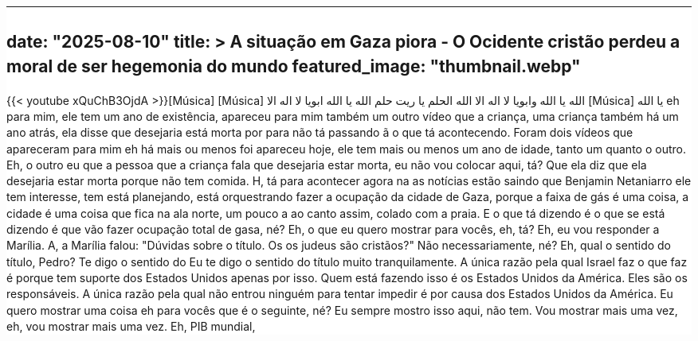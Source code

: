 
---
date: "2025-08-10"
title: > 
    A situação em Gaza piora - O Ocidente cristão perdeu a moral de ser hegemonia do mundo
featured_image: "thumbnail.webp"
---
{{< youtube xQuChB3OjdA >}}[Música]
[Música]
الله يا
الله وابويا لا اله الا الله
الحلم
يا ريت حلم
الله يا
الله ابويا لا اله الا
[Música]
يا الله
eh
para mim, ele tem um ano de existência,
apareceu para mim também um outro vídeo
que a criança, uma criança também há um
ano atrás, ela disse que desejaria está
morta por para não tá passando
ã o que tá acontecendo. Foram dois
vídeos que apareceram para mim eh há
mais ou menos foi apareceu hoje, ele tem
mais ou menos um ano de idade, tanto um
quanto o outro. Eh, o outro eu que a
pessoa que a criança fala que desejaria
estar morta, eu não vou colocar aqui,
tá? Que ela diz que ela desejaria estar
morta porque não tem comida.
H, tá para acontecer agora na as
notícias estão saindo que Benjamin
Netaniarro ele tem interesse, tem está
planejando, está orquestrando fazer
a ocupação da cidade de Gaza, porque a
faixa de gás é uma coisa, a cidade é uma
coisa que fica na ala norte, um pouco a
ao canto assim, colado com a praia.
E o que tá dizendo é o que se está
dizendo é que vão fazer ocupação total
de gasa, né? Eh, o que eu quero mostrar
para vocês, eh,
tá? Eh, eu vou responder a Marília. A, a
Marília falou: "Dúvidas sobre o título.
Os os judeus são cristãos?" Não
necessariamente, né? Eh, qual o sentido
do título, Pedro? Te digo o sentido do
Eu te digo o sentido do título muito
tranquilamente. A única razão pela qual
Israel faz o que faz é porque tem
suporte dos Estados Unidos apenas por
isso. Quem está fazendo isso é os
Estados Unidos da América. Eles são os
responsáveis. A única razão pela qual
não entrou ninguém para tentar impedir é
por causa dos Estados Unidos da América.
Eu quero mostrar uma coisa eh para vocês
que é o seguinte, né? Eu sempre mostro
isso aqui, não tem. Vou mostrar mais uma
vez,
eh, vou mostrar mais uma vez. Eh, PIB
mundial,
